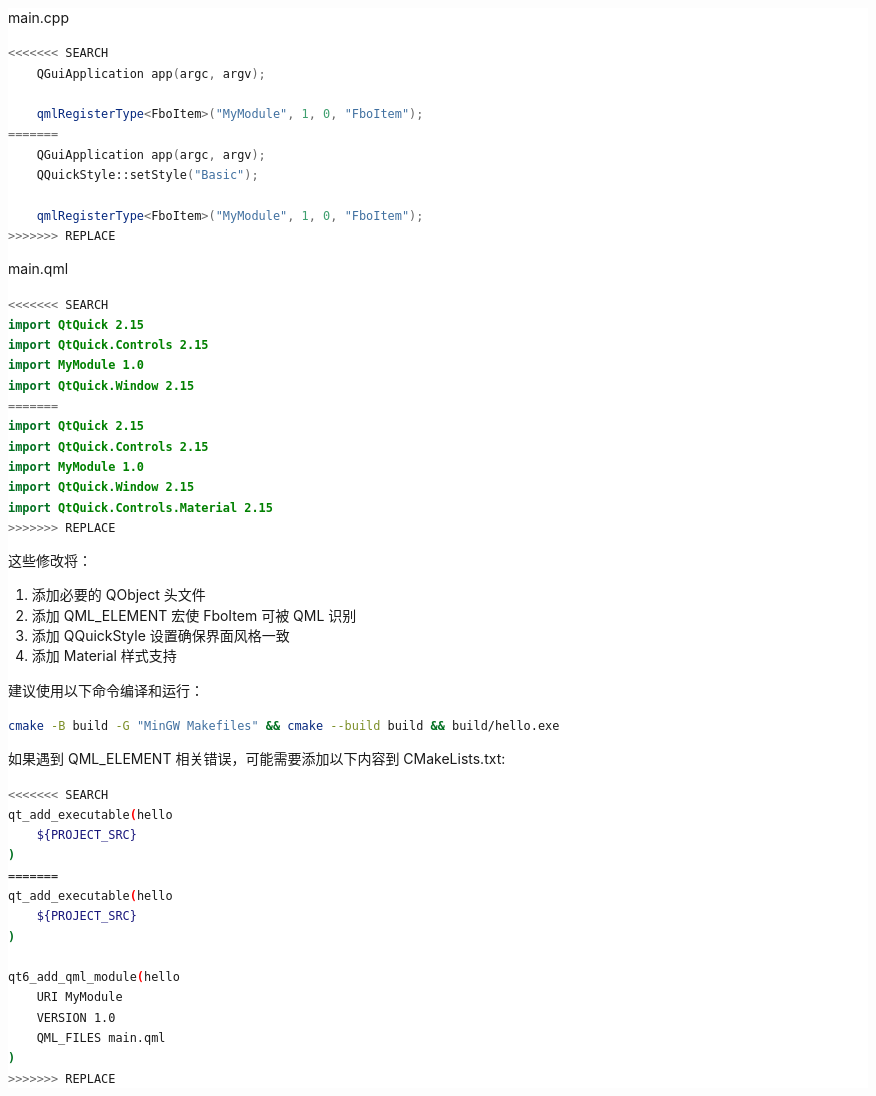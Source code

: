 main.cpp
```cpp
<<<<<<< SEARCH
    QGuiApplication app(argc, argv);

    qmlRegisterType<FboItem>("MyModule", 1, 0, "FboItem");
=======
    QGuiApplication app(argc, argv);
    QQuickStyle::setStyle("Basic");

    qmlRegisterType<FboItem>("MyModule", 1, 0, "FboItem");
>>>>>>> REPLACE
```

main.qml
```qml
<<<<<<< SEARCH
import QtQuick 2.15
import QtQuick.Controls 2.15
import MyModule 1.0
import QtQuick.Window 2.15
=======
import QtQuick 2.15
import QtQuick.Controls 2.15
import MyModule 1.0
import QtQuick.Window 2.15
import QtQuick.Controls.Material 2.15
>>>>>>> REPLACE
```

这些修改将：
1. 添加必要的 QObject 头文件
2. 添加 QML_ELEMENT 宏使 FboItem 可被 QML 识别
3. 添加 QQuickStyle 设置确保界面风格一致
4. 添加 Material 样式支持

建议使用以下命令编译和运行：

```bash
cmake -B build -G "MinGW Makefiles" && cmake --build build && build/hello.exe
```

如果遇到 QML_ELEMENT 相关错误，可能需要添加以下内容到 CMakeLists.txt:

```bash
<<<<<<< SEARCH
qt_add_executable(hello
    ${PROJECT_SRC}
)
=======
qt_add_executable(hello
    ${PROJECT_SRC}
)

qt6_add_qml_module(hello
    URI MyModule
    VERSION 1.0
    QML_FILES main.qml
)
>>>>>>> REPLACE
```
